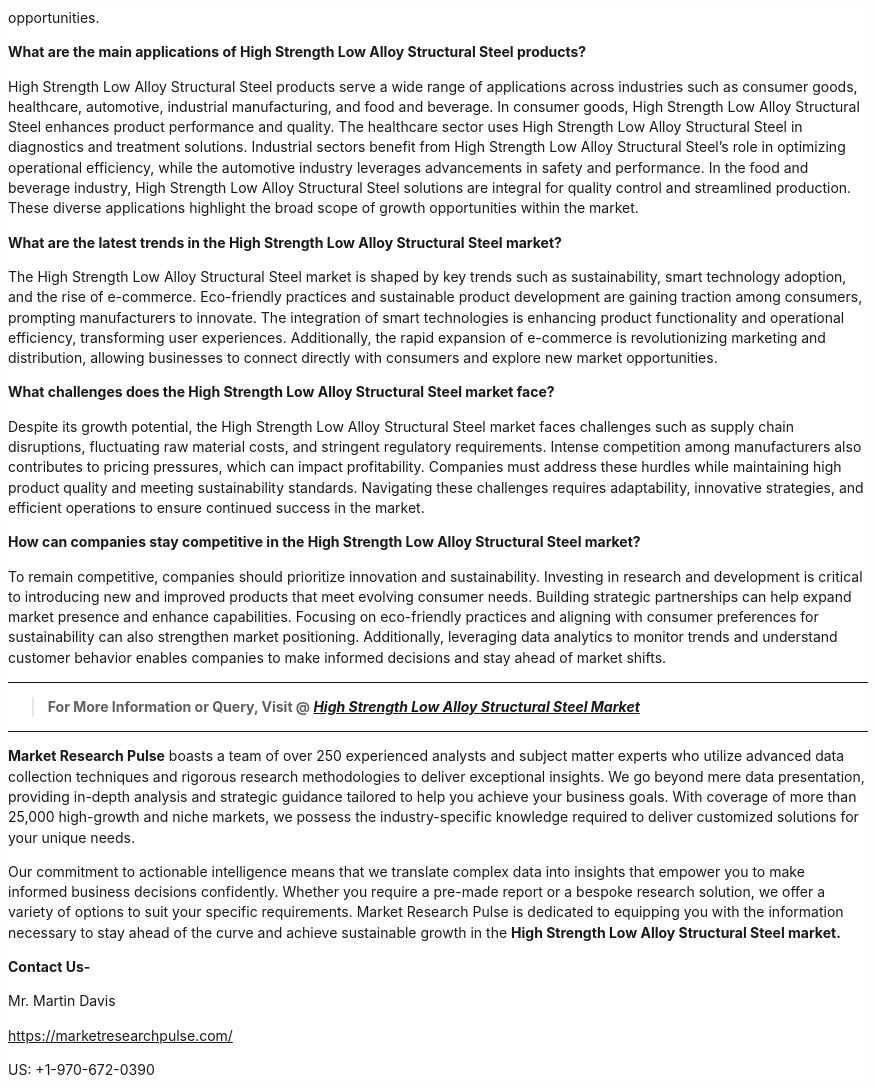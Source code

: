 opportunities.</p><p><strong>What are the main applications of High Strength Low Alloy Structural Steel products?</strong></p><p>High Strength Low Alloy Structural Steel products serve a wide range of applications across industries such as consumer goods, healthcare, automotive, industrial manufacturing, and food and beverage. In consumer goods, High Strength Low Alloy Structural Steel enhances product performance and quality. The healthcare sector uses High Strength Low Alloy Structural Steel in diagnostics and treatment solutions. Industrial sectors benefit from High Strength Low Alloy Structural Steel&rsquo;s role in optimizing operational efficiency, while the automotive industry leverages advancements in safety and performance. In the food and beverage industry, High Strength Low Alloy Structural Steel solutions are integral for quality control and streamlined production. These diverse applications highlight the broad scope of growth opportunities within the market.</p><p><strong>What are the latest trends in the High Strength Low Alloy Structural Steel market?</strong></p><p>The High Strength Low Alloy Structural Steel market is shaped by key trends such as sustainability, smart technology adoption, and the rise of e-commerce. Eco-friendly practices and sustainable product development are gaining traction among consumers, prompting manufacturers to innovate. The integration of smart technologies is enhancing product functionality and operational efficiency, transforming user experiences. Additionally, the rapid expansion of e-commerce is revolutionizing marketing and distribution, allowing businesses to connect directly with consumers and explore new market opportunities.</p><p><strong>What challenges does the High Strength Low Alloy Structural Steel market face?</strong></p><p>Despite its growth potential, the High Strength Low Alloy Structural Steel market faces challenges such as supply chain disruptions, fluctuating raw material costs, and stringent regulatory requirements. Intense competition among manufacturers also contributes to pricing pressures, which can impact profitability. Companies must address these hurdles while maintaining high product quality and meeting sustainability standards. Navigating these challenges requires adaptability, innovative strategies, and efficient operations to ensure continued success in the market.</p><p><strong>How can companies stay competitive in the High Strength Low Alloy Structural Steel market?</strong></p><p>To remain competitive, companies should prioritize innovation and sustainability. Investing in research and development is critical to introducing new and improved products that meet evolving consumer needs. Building strategic partnerships can help expand market presence and enhance capabilities. Focusing on eco-friendly practices and aligning with consumer preferences for sustainability can also strengthen market positioning. Additionally, leveraging data analytics to monitor trends and understand customer behavior enables companies to make informed decisions and stay ahead of market shifts.</p><hr /><blockquote><p><strong>For More Information or Query, Visit @&nbsp;<em><a href="https://marketresearchpulse.com/report/140587/high-strength-low-alloy-structural-steel-market?utm_source=Linkedin&utm_medium=0110">High Strength Low Alloy Structural Steel Market</a></em></strong></p></blockquote><hr /><p><strong>Market Research Pulse</strong> boasts a team of over 250 experienced analysts and subject matter experts who utilize advanced data collection techniques and rigorous research methodologies to deliver exceptional insights. We go beyond mere data presentation, providing in-depth analysis and strategic guidance tailored to help you achieve your business goals. With coverage of more than 25,000 high-growth and niche markets, we possess the industry-specific knowledge required to deliver customized solutions for your unique needs.</p><p>Our commitment to actionable intelligence means that we translate complex data into insights that empower you to make informed business decisions confidently. Whether you require a pre-made report or a bespoke research solution, we offer a variety of options to suit your specific requirements. Market Research Pulse is dedicated to equipping you with the information necessary to stay ahead of the curve and achieve sustainable growth in the <strong>High Strength Low Alloy Structural Steel market.</strong></p><p><strong>Contact Us-</strong></p><p>Mr. Martin Davis</p><p>https://marketresearchpulse.com/</p><p>US: +1-970-672-0390</p>